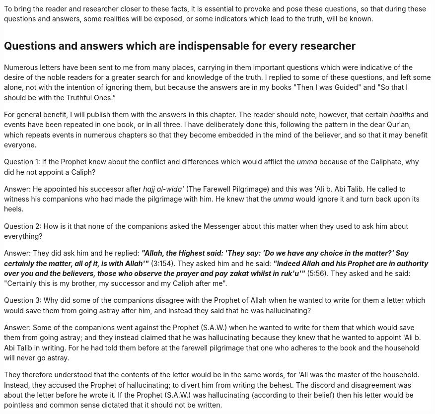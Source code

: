 To bring the reader and researcher closer to these facts, it is
essential to provoke and pose these questions, so that during these
questions and answers, some realities will be exposed, or some
indicators which lead to the truth, will be known.

Questions and answers which are indispensable for every researcher
------------------------------------------------------------------

Numerous letters have been sent to me from many places, carrying in them
important questions which were indicative of the desire of the noble
readers for a greater search for and knowledge of the truth. I replied
to some of these questions, and left some alone, not with the intention
of ignoring them, but because the answers are in my books "Then I was
Guided" and "So that I should be with the Truthful Ones.”

For general benefit, I will publish them with the answers in this
chapter. The reader should note, however, that certain *hadiths* and
events have been repeated in one book, or in all three. I have
deliberately done this, following the pattern in the dear Qur'an, which
repeats events in numerous chapters so that they become embedded in the
mind of the believer, and so that it may benefit everyone.

Question 1: If the Prophet knew about the conflict and differences which
would afflict the *umma* because of the Caliphate, why did he not
appoint a Caliph?

Answer: He appointed his successor after *hajj al-wida'* (The Farewell
Pilgrimage) and this was 'Ali b. Abi Talib. He called to witness his
companions who had made the pilgrimage with him. He knew that the *umma*
would ignore it and turn back upon its heels.

Question 2: How is it that none of the companions asked the Messenger
about this matter when they used to ask him about everything?

Answer: They did ask him and he replied: ***"Allah, the Highest said:
'They say: 'Do we have any choice in the matter?' Say certainly the
matter, all of it, is with Allah'"*** (3:154). They asked him and he
said: ***"Indeed Allah and his Prophet are in authority over you and the
believers, those who observe the prayer and pay*** ***zakat*** ***whilst
in*** ***ruk'u'"*** (5:56). They asked and he said: "Certainly this is
my brother, my successor and my Caliph after me".

Question 3: Why did some of the companions disagree with the Prophet of
Allah when he wanted to write for them a letter which would save them
from going astray after him, and instead they said that he was
hallucinating?

Answer: Some of the companions went against the Prophet (S.A.W.) when he
wanted to write for them that which would save them from going astray;
and they instead claimed that he was hallucinating because they knew
that he wanted to appoint 'Ali b. Abi Talib in writing. For he had told
them before at the farewell pilgrimage that one who adheres to the book
and the household will never go astray.

They therefore understood that the contents of the letter would be in
the same words, for 'Ali was the master of the household. Instead, they
accused the Prophet of hallucinating; to divert him from writing the
behest. The discord and disagreement was about the letter before he
wrote it. If the Prophet (S.A.W.) was hallucinating (according to their
belief) then his letter would be pointless and common sense dictated
that it should not be written.
